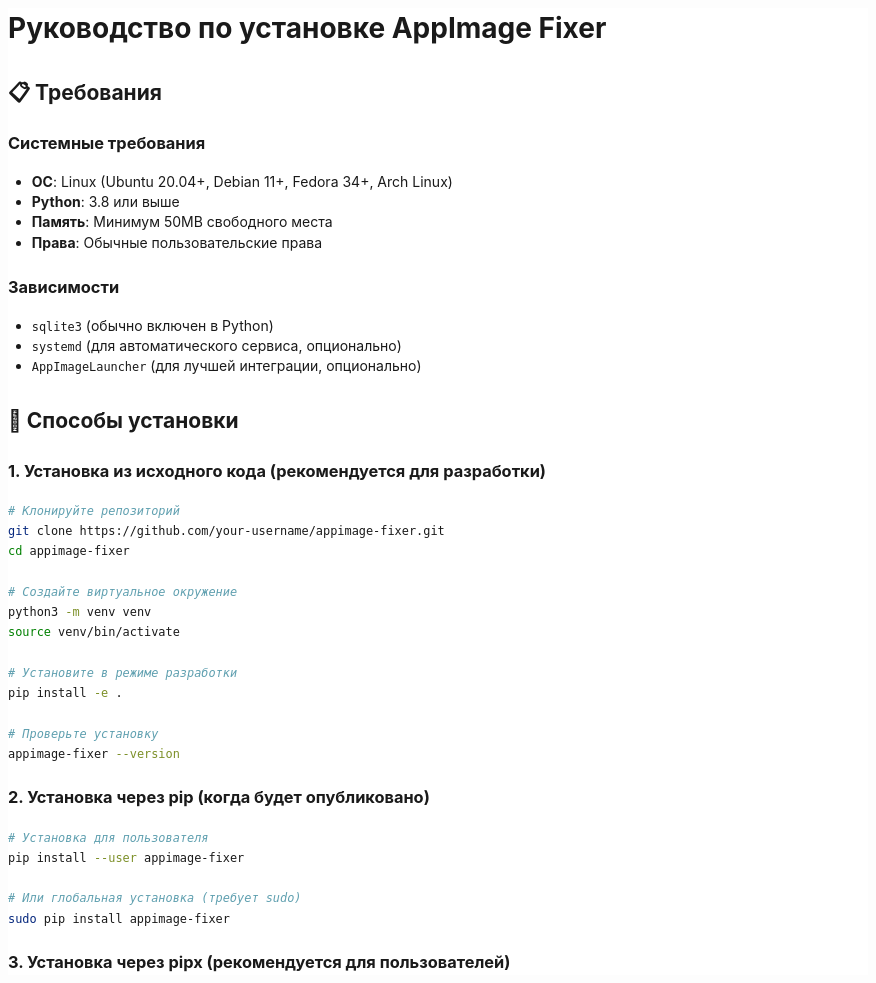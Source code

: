 # Руководство по установке AppImage Fixer

## 📋 Требования

### Системные требования
- **ОС**: Linux (Ubuntu 20.04+, Debian 11+, Fedora 34+, Arch Linux)
- **Python**: 3.8 или выше
- **Память**: Минимум 50MB свободного места
- **Права**: Обычные пользовательские права

### Зависимости
- `sqlite3` (обычно включен в Python)
- `systemd` (для автоматического сервиса, опционально)
- `AppImageLauncher` (для лучшей интеграции, опционально)

## 🚀 Способы установки

### 1. Установка из исходного кода (рекомендуется для разработки)

```bash
# Клонируйте репозиторий
git clone https://github.com/your-username/appimage-fixer.git
cd appimage-fixer

# Создайте виртуальное окружение
python3 -m venv venv
source venv/bin/activate

# Установите в режиме разработки
pip install -e .

# Проверьте установку
appimage-fixer --version
```

### 2. Установка через pip (когда будет опубликовано)

```bash
# Установка для пользователя
pip install --user appimage-fixer

# Или глобальная установка (требует sudo)
sudo pip install appimage-fixer
```

### 3. Установка через pipx (рекомендуется для пользователей)
